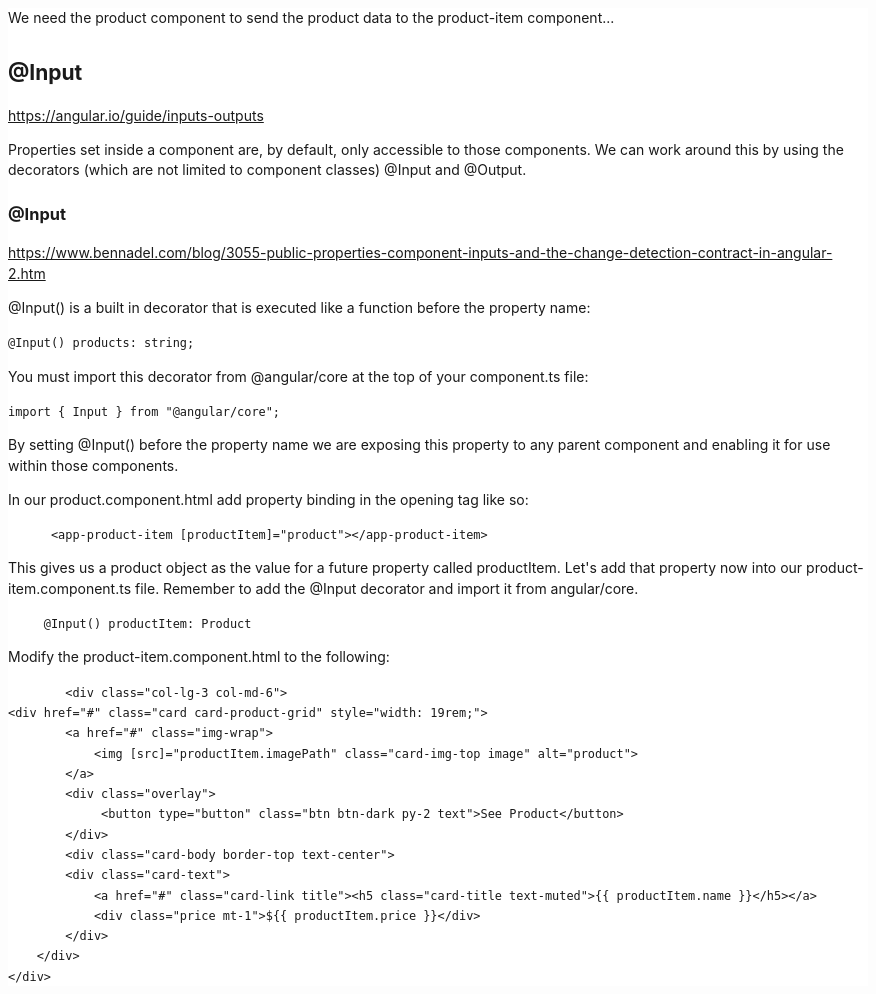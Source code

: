 We need the product component to send the product data to the product-item component...

## @Input
https://angular.io/guide/inputs-outputs

Properties set inside a component are, by default, only accessible to those components. We can work around this by using the decorators (which are not limited to component classes) @Input and @Output. 

### @Input
https://www.bennadel.com/blog/3055-public-properties-component-inputs-and-the-change-detection-contract-in-angular-2.htm

@Input() is a built in decorator that is executed like a function before the property name:

    @Input() products: string;

You must import this decorator from @angular/core at the top of your component.ts file:

    import { Input } from "@angular/core";
    
By setting @Input() before the property name we are exposing this property to any parent component and enabling it for use within those components.

In our product.component.html add property binding in the <app-product-item> opening tag like so:

          <app-product-item [productItem]="product"></app-product-item>

This gives us a product object as the value for a future property called productItem. Let's add that property now into our product-item.component.ts file. Remember to add the @Input decorator and import it from angular/core.

         @Input() productItem: Product 
         
Modify the product-item.component.html to the following:



            <div class="col-lg-3 col-md-6">
    <div href="#" class="card card-product-grid" style="width: 19rem;">
            <a href="#" class="img-wrap"> 
                <img [src]="productItem.imagePath" class="card-img-top image" alt="product"> 
            </a>
            <div class="overlay">
                 <button type="button" class="btn btn-dark py-2 text">See Product</button>
            </div>
            <div class="card-body border-top text-center">
            <div class="card-text">
                <a href="#" class="card-link title"><h5 class="card-title text-muted">{{ productItem.name }}</h5></a>
                <div class="price mt-1">${{ productItem.price }}</div>
            </div>
        </div>
    </div>
</div>
